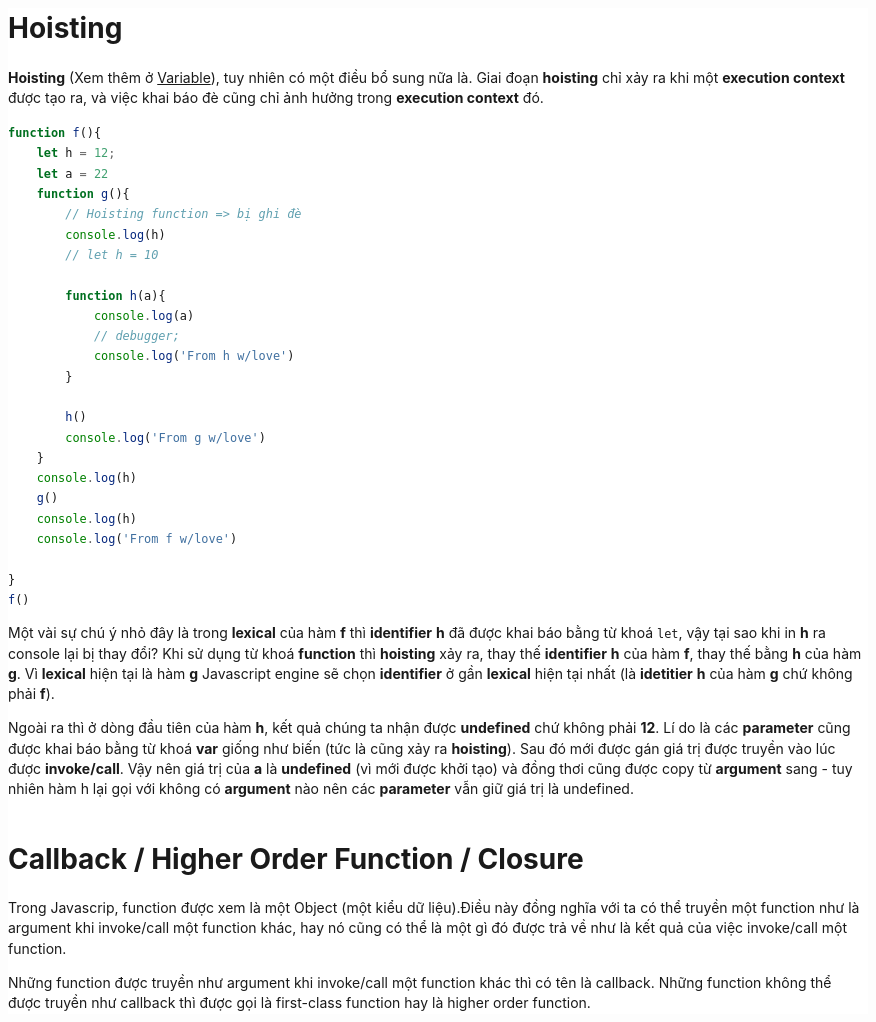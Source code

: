 # Hoisting

**Hoisting** (Xem thêm ở [Variable](/p/variable)), tuy nhiên có một điều bổ sung nữa là. Giai đoạn **hoisting** chỉ xảy ra khi một **execution context** được tạo ra, và việc khai báo đè cũng chỉ ảnh hưởng trong **execution context** đó. 
```javascript
function f(){
    let h = 12;
    let a = 22
    function g(){
        // Hoisting function => bị ghi đè
        console.log(h)
        // let h = 10

        function h(a){
            console.log(a)
            // debugger;
            console.log('From h w/love')
        }
       
        h()
        console.log('From g w/love')
    }
    console.log(h)
    g()
    console.log(h)
    console.log('From f w/love')

}
f()
```
Một vài sự chú ý nhỏ đây là trong **lexical** của hàm **f** thì **identifier** **h** đã được khai báo bằng từ khoá `let`, vậy tại sao khi in **h** ra console lại bị thay đổi? Khi sử dụng từ khoá **function** thì **hoisting** xảy ra, thay thế **identifier** **h** của hàm **f**, thay thế bằng **h** của hàm **g**. Vì **lexical** hiện tại là hàm **g** Javascript engine sẽ chọn **identifier** ở gần **lexical** hiện tại nhất (là **idetitier** **h** của hàm **g** chứ không phải **f**).

Ngoài ra thì ở dòng đầu tiên của hàm **h**, kết quả chúng ta nhận được **undefined** chứ không phải **12**. Lí do là các **parameter** cũng được khai báo bằng từ khoá **var** giống như biến (tức là cũng xảy ra **hoisting**). Sau đó mới được gán giá trị được truyền vào lúc được **invoke/call**. Vậy nên giá trị của **a** là **undefined** (vì mới được khởi tạo) và đồng thơi cũng được copy từ **argument** sang - tuy nhiên hàm h lại gọi với không có **argument** nào nên các **parameter** vẫn giữ giá trị là undefined.

# Callback / Higher Order Function / Closure

Trong Javascrip, function được xem là một Object (một kiểu dữ liệu).Điều này đồng nghĩa với ta có thể truyền một function như là argument khi invoke/call một function khác, hay nó cũng có thể là một gì đó được trả về như là kết quả của việc invoke/call một function.

Những function được truyền như argument khi invoke/call một function khác thì có tên là callback. Những function không thể được truyền như callback thì được gọi là first-class function hay là higher order function. 

